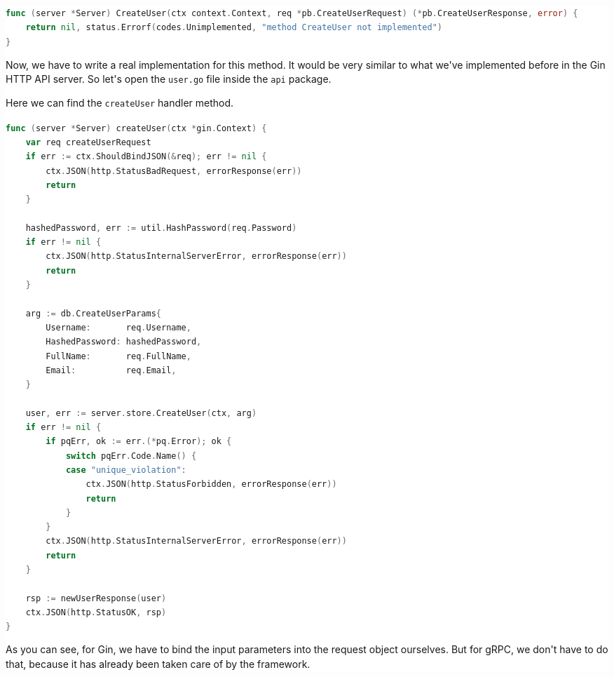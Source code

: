 ```go
func (server *Server) CreateUser(ctx context.Context, req *pb.CreateUserRequest) (*pb.CreateUserResponse, error) {
	return nil, status.Errorf(codes.Unimplemented, "method CreateUser not implemented")
}
```

Now, we have to write a real implementation for this method.
It would be very similar to what we've implemented before
in the Gin HTTP API server. So let's open the `user.go` file
inside the `api` package.

Here we can find the `createUser` handler method.

```go
func (server *Server) createUser(ctx *gin.Context) {
	var req createUserRequest
	if err := ctx.ShouldBindJSON(&req); err != nil {
		ctx.JSON(http.StatusBadRequest, errorResponse(err))
		return
	}

	hashedPassword, err := util.HashPassword(req.Password)
	if err != nil {
		ctx.JSON(http.StatusInternalServerError, errorResponse(err))
		return
	}

	arg := db.CreateUserParams{
		Username:       req.Username,
		HashedPassword: hashedPassword,
		FullName:       req.FullName,
		Email:          req.Email,
	}

	user, err := server.store.CreateUser(ctx, arg)
	if err != nil {
		if pqErr, ok := err.(*pq.Error); ok {
			switch pqErr.Code.Name() {
			case "unique_violation":
				ctx.JSON(http.StatusForbidden, errorResponse(err))
				return
			}
		}
		ctx.JSON(http.StatusInternalServerError, errorResponse(err))
		return
	}

	rsp := newUserResponse(user)
	ctx.JSON(http.StatusOK, rsp)
}
```

As you can see, for Gin, we have to bind the input parameters
into the request object ourselves. But for gRPC, we don't 
have to do that, because it has already been taken care of
by the framework.
